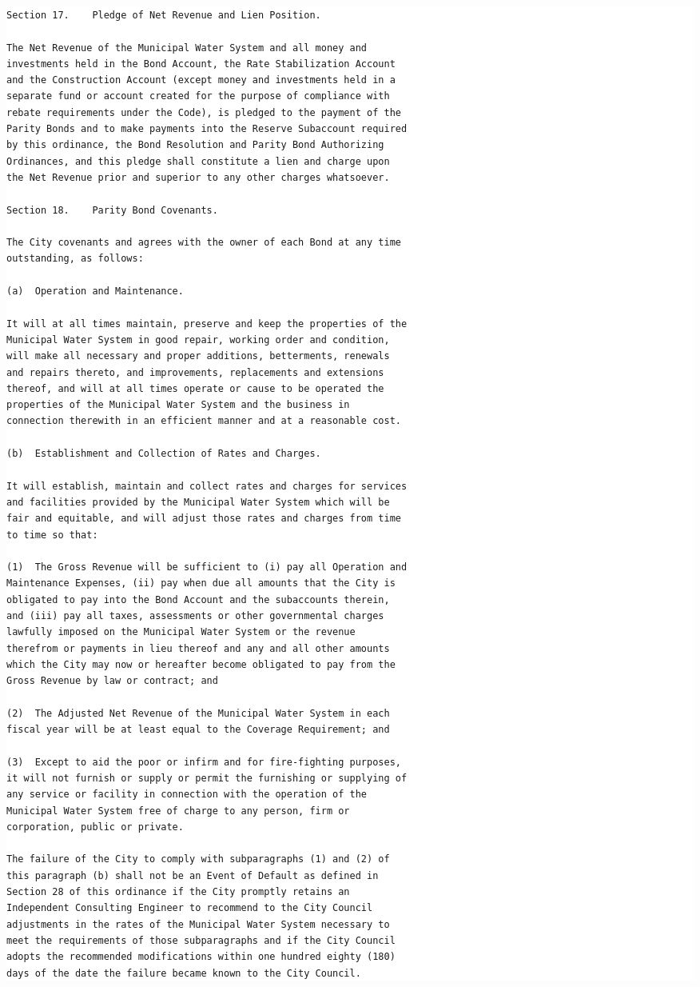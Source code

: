     Section 17.    Pledge of Net Revenue and Lien Position.  
  
    The Net Revenue of the Municipal Water System and all money and  
    investments held in the Bond Account, the Rate Stabilization Account  
    and the Construction Account (except money and investments held in a  
    separate fund or account created for the purpose of compliance with  
    rebate requirements under the Code), is pledged to the payment of the  
    Parity Bonds and to make payments into the Reserve Subaccount required  
    by this ordinance, the Bond Resolution and Parity Bond Authorizing  
    Ordinances, and this pledge shall constitute a lien and charge upon  
    the Net Revenue prior and superior to any other charges whatsoever.  
  
    Section 18.    Parity Bond Covenants.  
  
    The City covenants and agrees with the owner of each Bond at any time  
    outstanding, as follows:  
  
    (a)  Operation and Maintenance.  
  
    It will at all times maintain, preserve and keep the properties of the  
    Municipal Water System in good repair, working order and condition,  
    will make all necessary and proper additions, betterments, renewals  
    and repairs thereto, and improvements, replacements and extensions  
    thereof, and will at all times operate or cause to be operated the  
    properties of the Municipal Water System and the business in  
    connection therewith in an efficient manner and at a reasonable cost.  
  
    (b)  Establishment and Collection of Rates and Charges.  
  
    It will establish, maintain and collect rates and charges for services  
    and facilities provided by the Municipal Water System which will be  
    fair and equitable, and will adjust those rates and charges from time  
    to time so that:  
  
    (1)  The Gross Revenue will be sufficient to (i) pay all Operation and  
    Maintenance Expenses, (ii) pay when due all amounts that the City is  
    obligated to pay into the Bond Account and the subaccounts therein,  
    and (iii) pay all taxes, assessments or other governmental charges  
    lawfully imposed on the Municipal Water System or the revenue  
    therefrom or payments in lieu thereof and any and all other amounts  
    which the City may now or hereafter become obligated to pay from the  
    Gross Revenue by law or contract; and  
  
    (2)  The Adjusted Net Revenue of the Municipal Water System in each  
    fiscal year will be at least equal to the Coverage Requirement; and  
  
    (3)  Except to aid the poor or infirm and for fire-fighting purposes,  
    it will not furnish or supply or permit the furnishing or supplying of  
    any service or facility in connection with the operation of the  
    Municipal Water System free of charge to any person, firm or  
    corporation, public or private.  
  
    The failure of the City to comply with subparagraphs (1) and (2) of  
    this paragraph (b) shall not be an Event of Default as defined in  
    Section 28 of this ordinance if the City promptly retains an  
    Independent Consulting Engineer to recommend to the City Council  
    adjustments in the rates of the Municipal Water System necessary to  
    meet the requirements of those subparagraphs and if the City Council  
    adopts the recommended modifications within one hundred eighty (180)  
    days of the date the failure became known to the City Council.  
  
